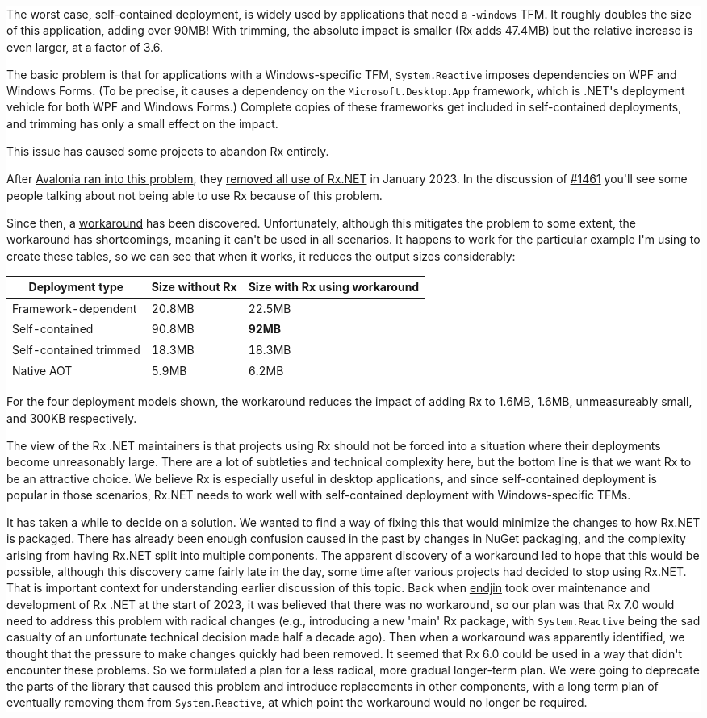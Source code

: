 The worst case, self-contained deployment, is widely used by applications that need a `-windows` TFM. It roughly doubles the size of this application, adding over 90MB! With trimming, the absolute impact is smaller (Rx adds 47.4MB) but the relative increase is even larger, at a factor of 3.6.

The basic problem is that for applications with a Windows-specific TFM, `System.Reactive` imposes dependencies on WPF and Windows Forms. (To be precise, it causes a dependency on the `Microsoft.Desktop.App` framework, which is .NET's deployment vehicle for both WPF and Windows Forms.) Complete copies of these frameworks get included in self-contained deployments, and trimming has only a small effect on the impact.

This issue has caused some projects to abandon Rx entirely.

After [Avalonia ran into this problem](https://github.com/AvaloniaUI/Avalonia/issues/9549), they [ removed all use of Rx.NET](https://github.com/AvaloniaUI/Avalonia/pull/9749) in January 2023. In the discussion of [#1461](https://github.com/dotnet/reactive/issues/1461) you'll see some people talking about not being able to use Rx because of this problem.

Since then, a [workaround](#the-workaround) has been discovered. Unfortunately, although this mitigates the problem to some extent, the workaround has shortcomings, meaning it can't be used in all scenarios. It happens to work for the particular example I'm using to create these tables, so we can see that when it works, it reduces the output sizes considerably:

| Deployment type | Size without Rx | Size with Rx using workaround |
|--|--|--|
| Framework-dependent | 20.8MB | 22.5MB |
| Self-contained | 90.8MB | **92MB** |
| Self-contained trimmed | 18.3MB | 18.3MB |
| Native AOT | 5.9MB | 6.2MB |

For the four deployment models shown, the workaround reduces the impact of adding Rx to 1.6MB, 1.6MB, unmeasureably small, and 300KB respectively.

The view of the Rx .NET maintainers is that projects using Rx should not be forced into a situation where their deployments become unreasonably large. There are a lot of subtleties and technical complexity here, but the bottom line is that we want Rx to be an attractive choice. We believe Rx is especially useful in desktop applications, and since self-contained deployment is popular in those scenarios, Rx.NET needs to work well with self-contained deployment with Windows-specific TFMs.

It has taken a while to decide on a solution. We wanted to find a way of fixing this that would minimize the changes to how Rx.NET is packaged. There has already been enough confusion caused in the past by changes in NuGet packaging, and the complexity arising from having Rx.NET split into multiple components. The apparent discovery of a [workaround](#the-workaround) led to hope that this would be possible, although this discovery came fairly late in the day, some time after various projects had decided to stop using Rx.NET. That is important context for understanding earlier discussion of this topic. Back when [endjin](https://endjin.com) took over maintenance and development of Rx .NET at the start of 2023, it was believed that there was no workaround, so our plan was that Rx 7.0 would need to address this problem with radical changes (e.g., introducing a new 'main' Rx package, with `System.Reactive` being the sad casualty of an unfortunate technical decision made half a decade ago). Then when a workaround was apparently identified, we thought that the pressure to make changes quickly had been removed. It seemed that Rx 6.0 could be used in a way that didn't encounter these problems. So we formulated a plan for a less radical, more gradual longer-term plan. We were going to deprecate the parts of the library that caused this problem and introduce replacements in other components, with a long term plan of eventually removing them from `System.Reactive`, at which point the workaround would no longer be required. 
